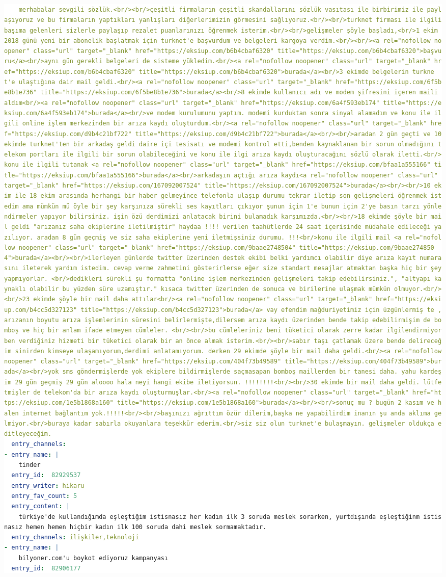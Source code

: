 ```yaml
    merhabalar sevgili sözlük.<br/><br/>çeşitli firmaların çeşitli skandallarını sözlük vasıtası ile birbirimiz ile paylaşıyoruz ve bu firmaların yaptıkları yanlışları diğerlerimizin görmesini sağlıyoruz.<br/><br/>turknet firması ile ilgili başıma gelenleri sizlerle paylaşıp rezalet puanlarınızı öğrenmek isterim.<br/><br/>gelişmeler şöyle başladı,<br/>1 ekim 2018 günü yeni bir abonelik başlatmak için turknet'e başvurdum ve belgeleri kargoya verdim.<br/><br/><a rel="nofollow noopener" class="url" target="_blank" href="https://eksiup.com/b6b4cbaf6320" title="https://eksiup.com/b6b4cbaf6320">başvuru</a><br/>aynı gün gerekli belgeleri de sisteme yükledim.<br/><a rel="nofollow noopener" class="url" target="_blank" href="https://eksiup.com/b6b4cbaf6320" title="https://eksiup.com/b6b4cbaf6320">burada</a><br/>3 ekimde belgelerin turknet'e ulaştığına dair mail geldi.<br/><a rel="nofollow noopener" class="url" target="_blank" href="https://eksiup.com/6f5be8b1e736" title="https://eksiup.com/6f5be8b1e736">burada</a><br/>8 ekimde kullanıcı adı ve modem şifresini içeren maili aldım<br/><a rel="nofollow noopener" class="url" target="_blank" href="https://eksiup.com/6a4f593eb174" title="https://eksiup.com/6a4f593eb174">burada</a><br/>ve modem kurulumunu yaptım. modemi kurduktan sonra sinyal alamadım ve konu ile ilgili online işlem merkezinden bir arıza kaydı oluşturdum.<br/><a rel="nofollow noopener" class="url" target="_blank" href="https://eksiup.com/d9b4c21bf722" title="https://eksiup.com/d9b4c21bf722">burada</a><br/><br/>aradan 2 gün geçti ve 10 ekimde turknet'ten bir arkadaş geldi daire içi tesisatı ve modemi kontrol etti,benden kaynaklanan bir sorun olmadığını telekom portları ile ilgili bir sorun olabileceğini ve konu ile ilgi arıza kaydı oluşturacağını sözlü olarak iletti.<br/>konu ile ilgili tutanak <a rel="nofollow noopener" class="url" target="_blank" href="https://eksiup.com/bfaa1a555166" title="https://eksiup.com/bfaa1a555166">burada</a><br/>arkadaşın açtığı arıza kaydı<a rel="nofollow noopener" class="url" target="_blank" href="https://eksiup.com/167092007524" title="https://eksiup.com/167092007524">burada</a><br/><br/>10 ekim ile 18 ekim arasında herhangi bir haber gelmeyince telefonla ulaşıp durumu tekrar iletip son gelişmeleri öğrenmek istedim ama mümkün mü öyle bir şey karşınıza sürekli ses kayıtları çıkıyor şunun için 1'e bunun için 2'ye basın tarzı yönlendirmeler yapıyor bilirsiniz. işin özü derdimizi anlatacak birini bulamadık karşımızda.<br/><br/>18 ekimde şöyle bir mail geldi "arızanız saha ekiplerine iletilmiştir" haydaa !!!! verilen taahütlerde 24 saat içerisinde müdahale edileceği yazılıyor. aradan 8 gün geçmiş ve siz saha ekiplerine yeni iletmişsiniz durumu. !!!<br/>konu ile ilgili mail <a rel="nofollow noopener" class="url" target="_blank" href="https://eksiup.com/9baae2748504" title="https://eksiup.com/9baae2748504">burada</a><br/><br/>ilerleyen günlerde twitter üzerinden destek ekibi belki yardımcı olabilir diye arıza kayıt numarasını ileterek yardım istedim. cevap verme zahmetini gösterirlerse eğer size standart mesajlar atmaktan başka hiç bir şey yapmıyorlar. <br/>dedikleri sürekli şu formatta "online işlem merkezinden gelişmeleri takip edebilirsiniz.", "altyapı kaynaklı olabilir bu yüzden süre uzamıştır." kısaca twitter üzerinden de sonuca ve birilerine ulaşmak mümkün olmuyor.<br/><br/>23 ekimde şöyle bir mail daha attılar<br/><a rel="nofollow noopener" class="url" target="_blank" href="https://eksiup.com/b4cc5d327123" title="https://eksiup.com/b4cc5d327123">burada</a> vay efendim mağduriyetimiz için üzgünlermiş te ,arızanın boyutu arıza işlemlerinin süresini belirlermişte,dilersem arıza kaydı üzerinden bende takip edebilirmişim de bomboş ve hiç bir anlam ifade etmeyen cümleler. <br/><br/>bu cümleleriniz beni tüketici olarak zerre kadar ilgilendirmiyor ben verdiğiniz hizmeti bir tüketici olarak bir an önce almak isterim.<br/><br/>sabır taşı çatlamak üzere bende delireceğim sinirden kimseye ulaşamıyorum,derdimi anlatamıyorum. derken 29 ekimde şöyle bir mail daha geldi.<br/><a rel="nofollow noopener" class="url" target="_blank" href="https://eksiup.com/404f73b49589" title="https://eksiup.com/404f73b49589">burada</a><br/>yok sms göndermişlerde yok ekiplere bildirmişlerde saçmasapan bomboş maillerden bir tanesi daha. yahu kardeşim 29 gün geçmiş 29 gün aloooo hala neyi hangi ekibe iletiyorsun. !!!!!!!!<br/><br/>30 ekimde bir mail daha geldi. lütfetmişler de telekom'da bir arıza kaydı oluşturmuşlar.<br/><a rel="nofollow noopener" class="url" target="_blank" href="https://eksiup.com/1e5b1868a160" title="https://eksiup.com/1e5b1868a160">burada</a><br/><br/>sonuç mu ? bugün 2 kasım ve halen internet bağlantım yok.!!!!!<br/><br/>başınızı ağrıttım özür dilerim,başka ne yapabilirdim inanın şu anda aklıma gelmiyor.<br/>buraya kadar sabırla okuyanlara teşekkür ederim.<br/>siz siz olun turknet'e bulaşmayın. gelişmeler oldukça editleyeceğim.
  entry_channels: 
- entry_name: |
    tinder
  entry_id:  82929537
  entry_writer: hikaru
  entry_fav_count: 5
  entry_content: |
    türkiye'de kullandığımda eşleştiğim istisnasız her kadın ilk 3 soruda meslek sorarken, yurtdışında eşleştiğinm istisnasız hemen hemen hiçbir kadın ilk 100 soruda dahi meslek sormamaktadır.
  entry_channels: ilişkiler,teknoloji
- entry_name: |
    bilyoner.com'u boykot ediyoruz kampanyası
  entry_id:  82906177
```